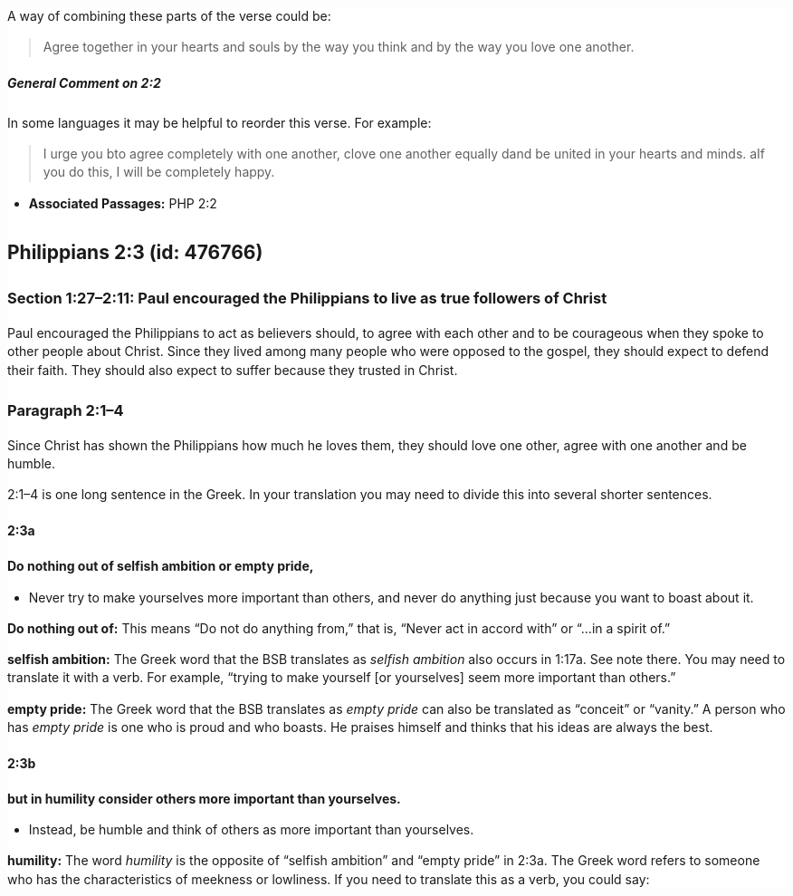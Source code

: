 A way of combining these parts of the verse could be:

> Agree together in your hearts and souls by the way you think and by the way you love one another.

##### **General Comment on 2:2**

In some languages it may be helpful to reorder this verse. For example:

> I urge you bto agree completely with one another, clove one another equally dand be united in your hearts and minds. aIf you do this, I will be completely happy.

* **Associated Passages:** PHP 2:2

## Philippians 2:3 (id: 476766)

### Section 1:27–2:11: Paul encouraged the Philippians to live as true followers of Christ

Paul encouraged the Philippians to act as believers should, to agree with each other and to be courageous when they spoke to other people about Christ. Since they lived among many people who were opposed to the gospel, they should expect to defend their faith. They should also expect to suffer because they trusted in Christ.

### Paragraph 2:1–4

Since Christ has shown the Philippians how much he loves them, they should love one other, agree with one another and be humble.

2:1–4 is one long sentence in the Greek. In your translation you may need to divide this into several shorter sentences.

#### 2:3a

**Do nothing out of selfish ambition or empty pride,**

* Never try to make yourselves more important than others, and never do anything just because you want to boast about it.

**Do nothing out of:** This means “Do not do anything from,” that is, “Never act in accord with” or “…in a spirit of.”

**selfish ambition:** The Greek word that the BSB translates as *selfish ambition* also occurs in 1:17a. See note there. You may need to translate it with a verb. For example, “trying to make yourself \[or yourselves] seem more important than others.”

**empty pride:** The Greek word that the BSB translates as *empty pride* can also be translated as “conceit” or “vanity.” A person who has *empty pride* is one who is proud and who boasts. He praises himself and thinks that his ideas are always the best.

#### 2:3b

**but in humility consider others more important than yourselves.**

* Instead, be humble and think of others as more important than yourselves.

**humility:** The word *humility* is the opposite of “selfish ambition” and “empty pride” in 2:3a. The Greek word refers to someone who has the characteristics of meekness or lowliness. If you need to translate this as a verb, you could say:
